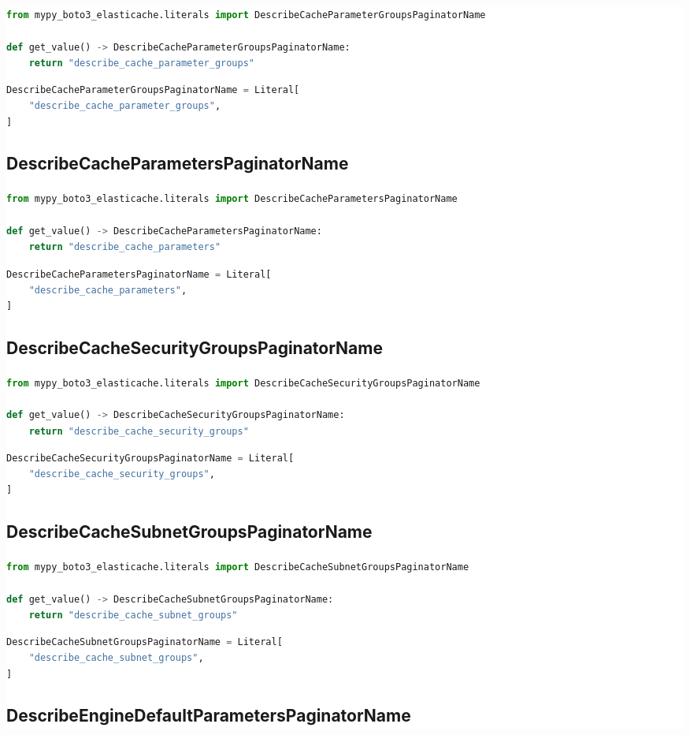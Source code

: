 ```python title="Usage Example"
from mypy_boto3_elasticache.literals import DescribeCacheParameterGroupsPaginatorName

def get_value() -> DescribeCacheParameterGroupsPaginatorName:
    return "describe_cache_parameter_groups"
```

```python title="Definition"
DescribeCacheParameterGroupsPaginatorName = Literal[
    "describe_cache_parameter_groups",
]
```
## DescribeCacheParametersPaginatorName

```python title="Usage Example"
from mypy_boto3_elasticache.literals import DescribeCacheParametersPaginatorName

def get_value() -> DescribeCacheParametersPaginatorName:
    return "describe_cache_parameters"
```

```python title="Definition"
DescribeCacheParametersPaginatorName = Literal[
    "describe_cache_parameters",
]
```
## DescribeCacheSecurityGroupsPaginatorName

```python title="Usage Example"
from mypy_boto3_elasticache.literals import DescribeCacheSecurityGroupsPaginatorName

def get_value() -> DescribeCacheSecurityGroupsPaginatorName:
    return "describe_cache_security_groups"
```

```python title="Definition"
DescribeCacheSecurityGroupsPaginatorName = Literal[
    "describe_cache_security_groups",
]
```
## DescribeCacheSubnetGroupsPaginatorName

```python title="Usage Example"
from mypy_boto3_elasticache.literals import DescribeCacheSubnetGroupsPaginatorName

def get_value() -> DescribeCacheSubnetGroupsPaginatorName:
    return "describe_cache_subnet_groups"
```

```python title="Definition"
DescribeCacheSubnetGroupsPaginatorName = Literal[
    "describe_cache_subnet_groups",
]
```
## DescribeEngineDefaultParametersPaginatorName
